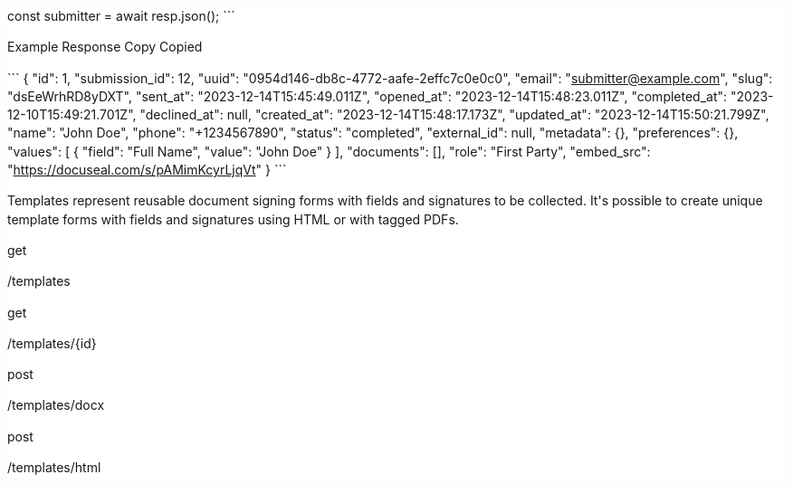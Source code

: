 const submitter = await resp.json();
\`\`\`

Example Response Copy Copied

\`\`\`
{
  "id": 1,
  "submission_id": 12,
  "uuid": "0954d146-db8c-4772-aafe-2effc7c0e0c0",
  "email": "submitter@example.com",
  "slug": "dsEeWrhRD8yDXT",
  "sent_at": "2023-12-14T15:45:49.011Z",
  "opened_at": "2023-12-14T15:48:23.011Z",
  "completed_at": "2023-12-10T15:49:21.701Z",
  "declined_at": null,
  "created_at": "2023-12-14T15:48:17.173Z",
  "updated_at": "2023-12-14T15:50:21.799Z",
  "name": "John Doe",
  "phone": "+1234567890",
  "status": "completed",
  "external_id": null,
  "metadata": {},
  "preferences": {},
  "values": [
    {
      "field": "Full Name",
      "value": "John Doe"
    }
  ],
  "documents": [],
  "role": "First Party",
  "embed_src": "https://docuseal.com/s/pAMimKcyrLjqVt"
}
\`\`\`

Templates represent reusable document signing forms with fields and signatures to be collected. It's possible to create unique template forms with fields and signatures using HTML or with tagged PDFs.

get

/templates

get

/templates/{id}

post

/templates/docx

post

/templates/html
